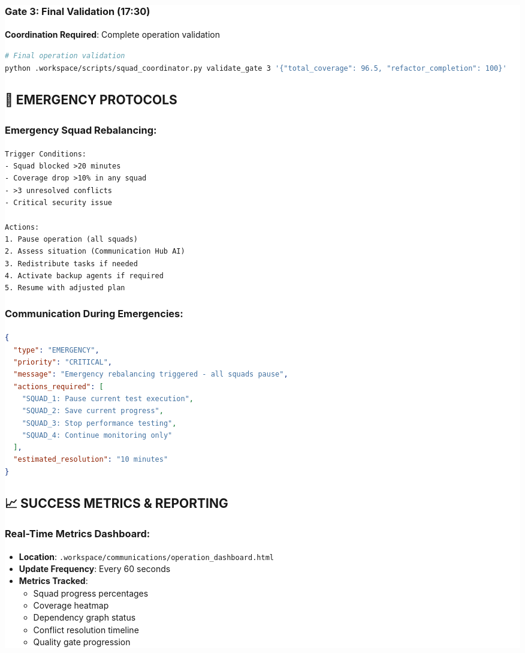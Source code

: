 ### Gate 3: Final Validation (17:30)
**Coordination Required**: Complete operation validation
```bash
# Final operation validation
python .workspace/scripts/squad_coordinator.py validate_gate 3 '{"total_coverage": 96.5, "refactor_completion": 100}'
```

## 🔧 EMERGENCY PROTOCOLS

### Emergency Squad Rebalancing:
```
Trigger Conditions:
- Squad blocked >20 minutes
- Coverage drop >10% in any squad
- >3 unresolved conflicts
- Critical security issue

Actions:
1. Pause operation (all squads)
2. Assess situation (Communication Hub AI)
3. Redistribute tasks if needed
4. Activate backup agents if required
5. Resume with adjusted plan
```

### Communication During Emergencies:
```json
{
  "type": "EMERGENCY",
  "priority": "CRITICAL",
  "message": "Emergency rebalancing triggered - all squads pause",
  "actions_required": [
    "SQUAD_1: Pause current test execution",
    "SQUAD_2: Save current progress",
    "SQUAD_3: Stop performance testing",
    "SQUAD_4: Continue monitoring only"
  ],
  "estimated_resolution": "10 minutes"
}
```

## 📈 SUCCESS METRICS & REPORTING

### Real-Time Metrics Dashboard:
- **Location**: `.workspace/communications/operation_dashboard.html`
- **Update Frequency**: Every 60 seconds
- **Metrics Tracked**:
  - Squad progress percentages
  - Coverage heatmap
  - Dependency graph status
  - Conflict resolution timeline
  - Quality gate progression
